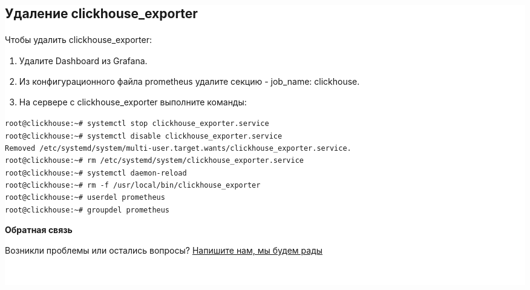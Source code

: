 Удаление clickhouse_exporter
-----------------------------

Чтобы удалить clickhouse_exporter:

1.  Удалите Dashboard из Grafana.
    
2.  Из конфигурационного файла prometheus удалите секцию - job_name: clickhouse.
    
3.  На сервере с clickhouse_exporter выполните команды:
    

```
root@clickhouse:~# systemctl stop clickhouse_exporter.service 
root@clickhouse:~# systemctl disable clickhouse_exporter.service 
Removed /etc/systemd/system/multi-user.target.wants/clickhouse_exporter.service.
root@clickhouse:~# rm /etc/systemd/system/clickhouse_exporter.service
root@clickhouse:~# systemctl daemon-reload
root@clickhouse:~# rm -f /usr/local/bin/clickhouse_exporter
root@clickhouse:~# userdel prometheus
root@clickhouse:~# groupdel prometheus

```

**Обратная связь**

Возникли проблемы или остались вопросы? [Напишите нам, мы будем рады](https://mcs.mail.ru/help/contact-us) 

###  [](https://mcs.mail.ru/help/contact-us)